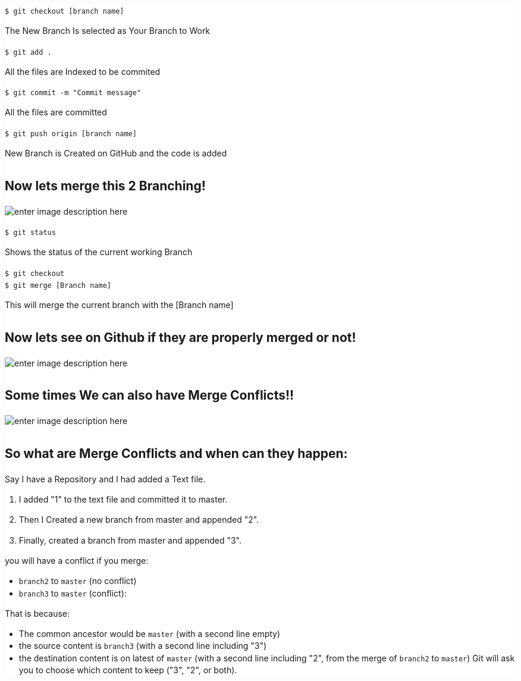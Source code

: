     $ git checkout [branch name]
The New Branch Is selected as Your Branch to Work
    
    $ git add . 
All the files are Indexed to be commited

    $ git commit -m "Commit message"
All the files are committed

    $ git push origin [branch name]
 New Branch is Created on GitHub and the code is added

## Now lets merge this 2 Branching!

![enter image description here](https://ucf6da7b9424f368e0d81d856ce8.dl.dropboxusercontent.com/cd/0/get/Afn9qICBBWRKihbeW1LABgj4vHsJc9ARZeIoJRpPZfdwE-nZlH--0e1FIU0PM-V10sujma-7-N57eL7B_cMO09D3PFKLyGbPqiIaeptfaZqJbg/file?dl=1#)

    $ git status 

Shows the status of the current working Branch

    $ git checkout
    $ git merge [Branch name]
   This will merge the current branch with the [Branch name] 

## Now lets see on Github if they are properly merged or not!

![enter image description here](https://lh3.googleusercontent.com/tiAuZp-XAY-oYvv2KTKudo8GXZREpSkngxI1G3vnoFMUhlN-SeBSGnE-zJt-zH-Wws49ktaXmt_VWw)

## Some times We can also have Merge Conflicts!!

![enter image description here](https://media.giphy.com/media/cFkiFMDg3iFoI/giphy.gif)

## So what are Merge Conflicts and when can they happen:

Say I have a Repository and I had added a Text file.
1.  I added "1" to the text file and committed it to master.
    
2.  Then I Created a new branch from master and appended "2".
    
3.  Finally, created a branch from master and appended "3".

you will have a conflict if you merge:

-   `branch2`  to  `master`  (no conflict)
-   `branch3`  to  `master`  (conflict):

That is because:

-   The common ancestor would be  `master`  (with a second line empty)
-   the source content is  `branch3`  (with a second line including "3")
-   the destination content is on latest of  `master`  (with a second line including "2", from the merge of  `branch2`  to  `master`)
Git will ask you to choose which content to keep ("3", "2", or both).
